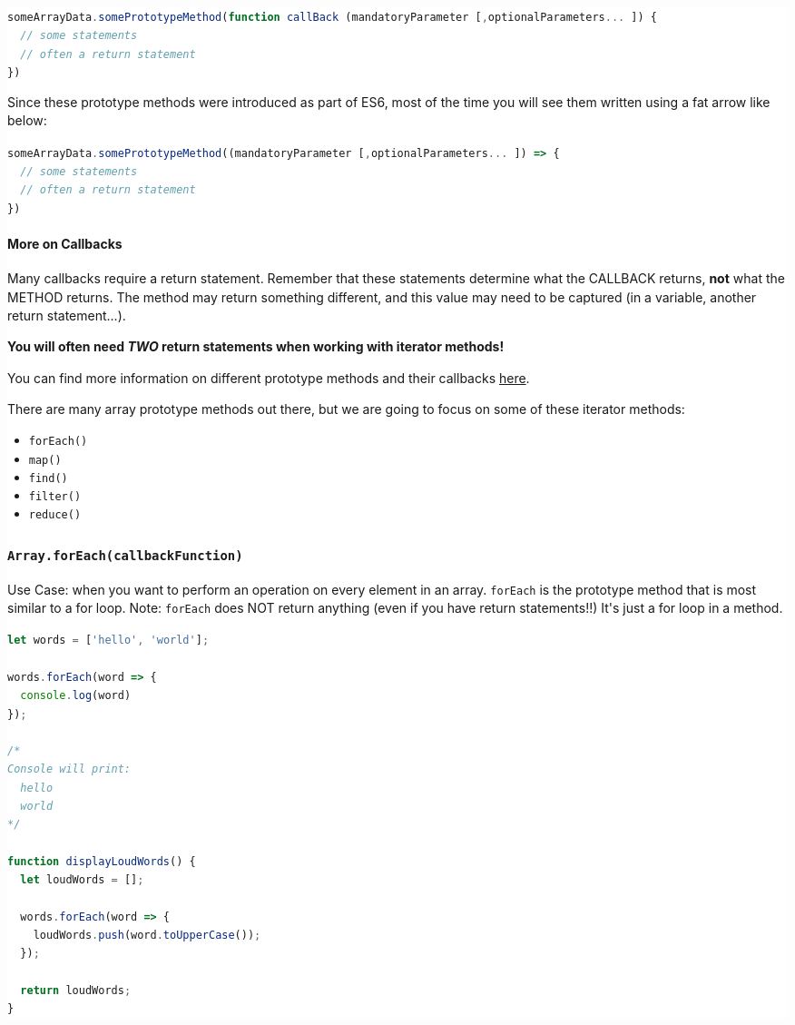 ```js
someArrayData.somePrototypeMethod(function callBack (mandatoryParameter [,optionalParameters... ]) {
  // some statements
  // often a return statement
})
```

Since these prototype methods were introduced as part of ES6, most of the time you will see them written using a fat arrow like below:
```js
someArrayData.somePrototypeMethod((mandatoryParameter [,optionalParameters... ]) => {
  // some statements
  // often a return statement 
})
```

#### More on Callbacks

Many callbacks require a return statement. Remember that these statements determine what the CALLBACK returns, **not** what the METHOD returns. The method may return something different, and this value may need to be captured (in a variable, another return statement...). 

**You will often need *TWO* return statements when working with iterator methods!**

You can find more information on different prototype methods and their callbacks <a href="https://developer.mozilla.org/en-US/docs/Web/JavaScript/Reference/Global_Objects/Array#Instance_methods" target="\__blank">here</a>.

There are many array prototype methods out there, but we are going to focus on some of these iterator methods: 
* `forEach()`
* `map()`
* `find()`
* `filter()`
* `reduce()`

### `Array.forEach(callbackFunction)`

Use Case: when you want to perform an operation on every element in an array. `forEach` is the prototype method that is most similar to a for loop.
Note: `forEach` does NOT return anything (even if you have return statements!!) It's just a for loop in a method.

```js
let words = ['hello', 'world'];

words.forEach(word => {
  console.log(word)
});

/*
Console will print:
  hello
  world
*/

function displayLoudWords() {
  let loudWords = [];

  words.forEach(word => {
    loudWords.push(word.toUpperCase());
  });

  return loudWords;
}

```